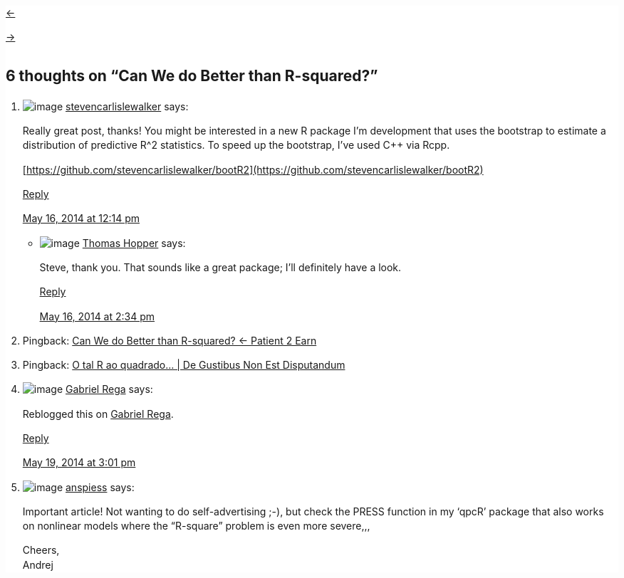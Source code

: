 [←](http://tomhopper.me/2014/04/25/combining-the-voice-of-the-customer-with-the-voice-of-the-process/)

[→](http://tomhopper.me/2014/05/23/flowing-requirements-from-the-voc-or-vop/)

6 thoughts on “Can We do Better than R-squared?”
------------------------------------------------

1.  ![image](http://1.gravatar.com/avatar/d55aa53e10e1817c8cbc6c8e475e5ad1?s=80&d=identicon&r=G)
    [stevencarlislewalker](http://stevencarlislewalker.wordpress.com)
    says:

    Really great post, thanks! You might be interested in a new R
    package I’m development that uses the bootstrap to estimate a
    distribution of predictive R\^2 statistics. To speed up the
    bootstrap, I’ve used C++ via Rcpp.

    [https://github.com/stevencarlislewalker/bootR2](https://github.com/stevencarlislewalker/bootR2)

    [Reply](/2014/05/16/can-we-do-better-than-r-squared/?replytocom=143#respond)

    [May 16, 2014 at 12:14
    pm](http://tomhopper.me/2014/05/16/can-we-do-better-than-r-squared/#comment-143)

    -   ![image](http://2.gravatar.com/avatar/2f544230bd672af485ae719a9dfdaaf5?s=80&d=identicon&r=G)
        [Thomas Hopper](http://tomhopper.wordpress.com/) says:

        Steve, thank you. That sounds like a great package; I’ll
        definitely have a look.

        [Reply](/2014/05/16/can-we-do-better-than-r-squared/?replytocom=144#respond)

        [May 16, 2014 at 2:34
        pm](http://tomhopper.me/2014/05/16/can-we-do-better-than-r-squared/#comment-144)

2.  Pingback: [Can We do Better than R-squared? ← Patient 2
    Earn](http://patient2earn.com/can-we-do-better-than-r-squared/)
3.  Pingback: [O tal R ao quadrado… | De Gustibus Non Est
    Disputandum](http://gustibusgustibus.wordpress.com/2014/05/17/o-tal-r-ao-quadrado/)
4.  ![image](http://0.gravatar.com/avatar/3f97aeed46268de2e3a2400a2b044a3b?s=80&d=identicon&r=G)
    [Gabriel Rega](http://gabrielkerr.wordpress.com) says:

    Reblogged this on [Gabriel
    Rega](http://gabrielrega.com/2014/05/19/can-we-do-better-than-r-squared/).

    [Reply](/2014/05/16/can-we-do-better-than-r-squared/?replytocom=147#respond)

    [May 19, 2014 at 3:01
    pm](http://tomhopper.me/2014/05/16/can-we-do-better-than-r-squared/#comment-147)

5.  ![image](http://1.gravatar.com/avatar/7ae4d003fbfd1f812dc5d3ba81319b53?s=80&d=identicon&r=G)
    [anspiess](http://rmazing.wordpress.com) says:

    Important article! Not wanting to do self-advertising ;-), but check
    the PRESS function in my ‘qpcR’ package that also works on nonlinear
    models where the “R-square” problem is even more severe,,,

    Cheers,\
     Andrej
